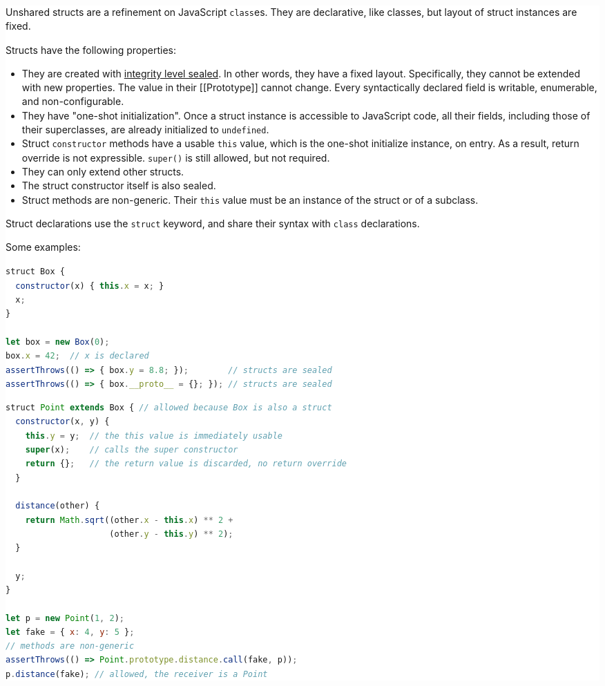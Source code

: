 Unshared structs are a refinement on JavaScript `class`es. They are declarative, like classes, but layout of struct instances are fixed.

Structs have the following properties:
- They are created with [integrity level sealed](https://developer.mozilla.org/en-US/docs/Web/JavaScript/Reference/Global_Objects/Object/seal). In other words, they have a fixed layout. Specifically, they cannot be extended with new properties. The value in their [[Prototype]] cannot change. Every syntactically declared field is writable, enumerable, and non-configurable.
- They have "one-shot initialization". Once a struct instance is accessible to JavaScript code, all their fields, including those of their superclasses, are already initialized to `undefined`.
- Struct `constructor` methods have a usable `this` value, which is the one-shot initialize instance, on entry. As a result, return override is not expressible. `super()` is still allowed, but not required.
- They can only extend other structs.
- The struct constructor itself is also sealed.
- Struct methods are non-generic. Their `this` value must be an instance of the struct or of a subclass.

Struct declarations use the `struct` keyword, and share their syntax with `class` declarations.

Some examples:

```javascript
struct Box {
  constructor(x) { this.x = x; }
  x;
}

let box = new Box(0);
box.x = 42;  // x is declared
assertThrows(() => { box.y = 8.8; });        // structs are sealed
assertThrows(() => { box.__proto__ = {}; }); // structs are sealed
```

```javascript
struct Point extends Box { // allowed because Box is also a struct
  constructor(x, y) {
    this.y = y;  // the this value is immediately usable
    super(x);    // calls the super constructor
    return {};   // the return value is discarded, no return override
  }

  distance(other) {
    return Math.sqrt((other.x - this.x) ** 2 +
                     (other.y - this.y) ** 2);
  }

  y;
}

let p = new Point(1, 2);
let fake = { x: 4, y: 5 };
// methods are non-generic
assertThrows(() => Point.prototype.distance.call(fake, p));
p.distance(fake); // allowed, the receiver is a Point
```

